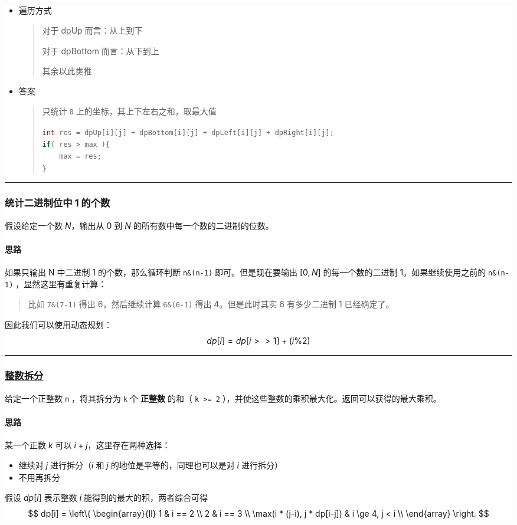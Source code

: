 - 遍历方式

  > 对于 dpUp 而言：从上到下
  >
  > 对于 dpBottom 而言：从下到上
  >
  > 其余以此类推

- 答案

  > 只统计 `0` 上的坐标，其上下左右之和，取最大值
  >
  > ```java
  > int res = dpUp[i][j] + dpBottom[i][j] + dpLeft[i][j] + dpRight[i][j];
  > if( res > max ){
  >    	max = res;
  > }
  > ```



---

### 统计二进制位中 1 的个数

假设给定一个数 $N$，输出从 0 到 $N$ 的所有数中每一个数的二进制的位数。



#### 思路

如果只输出 N 中二进制 1 的个数，那么循环判断 `n&(n-1)` 即可。但是现在要输出 $[0, N]$ 的每一个数的二进制 1。如果继续使用之前的 `n&(n-1)` ，显然这里有重复计算：

> 比如 `7&(7-1)` 得出 6，然后继续计算 `6&(6-1)` 得出 4。但是此时其实 6 有多少二进制 1 已经确定了。

因此我们可以使用动态规划：
$$
dp[i] = dp[i >> 1] + (i \% 2)
$$


---

### [整数拆分](https://leetcode.cn/problems/integer-break/)

给定一个正整数 `n` ，将其拆分为 `k` 个 **正整数** 的和（ `k >= 2` ），并使这些整数的乘积最大化。返回可以获得的最大乘积。



#### 思路

某一个正数 $k$ 可以 $i + j$，这里存在两种选择：

- 继续对 $j$ 进行拆分（$i$ 和 $j$ 的地位是平等的，同理也可以是对 $i$ 进行拆分）
- 不用再拆分

假设 $dp[i]$ 表示整数 $i$ 能得到的最大的积，两者综合可得
$$
dp[i] = \left\{
\begin{array}{ll}
1	& i == 2 	\\
2	& i == 3	\\
\max(i * (j-i), j * dp[i-j])	& i \ge 4, j < i	\\
\end{array}
\right.
$$
